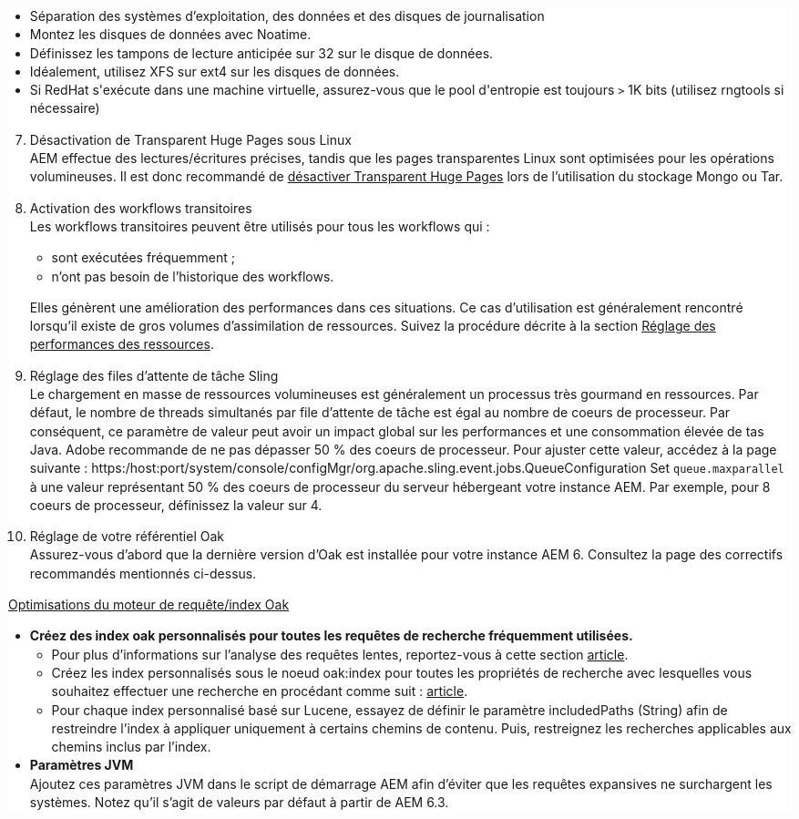    - Séparation des systèmes d’exploitation, des données et des disques de journalisation
   - Montez les disques de données avec Noatime.
   - Définissez les tampons de lecture anticipée sur 32 sur le disque de données.
   - Idéalement, utilisez XFS sur ext4 sur les disques de données.
   - Si RedHat s&#39;exécute dans une machine virtuelle, assurez-vous que le pool d&#39;entropie est toujours `>`  1K bits (utilisez rngtools si nécessaire)
7. Désactivation de Transparent Huge Pages sous Linux\
   AEM effectue des lectures/écritures précises, tandis que les pages transparentes Linux sont optimisées pour les opérations volumineuses. Il est donc recommandé de [désactiver Transparent Huge Pages](https://experienceleague.adobe.com/docs/experience-manager-65/deploying/introduction/aem-with-mongodb.html?lang=en#operating-system-support) lors de l’utilisation du stockage Mongo ou Tar.
8. Activation des workflows transitoires\
   Les workflows transitoires peuvent être utilisés pour tous les workflows qui :

   - sont exécutées fréquemment ;
   - n’ont pas besoin de l’historique des workflows.


   Elles génèrent une amélioration des performances dans ces situations.
Ce cas d’utilisation est généralement rencontré lorsqu’il existe de gros volumes d’assimilation de ressources.
Suivez la procédure décrite à la section [Réglage des performances des ressources](https://experienceleague.adobe.com/docs/experience-manager-65/assets/administer/performance-tuning-guidelines.html?lang=fr).
9. Réglage des files d’attente de tâche Sling\
   Le chargement en masse de ressources volumineuses est généralement un processus très gourmand en ressources. Par défaut, le nombre de threads simultanés par file d’attente de tâche est égal au nombre de coeurs de processeur. Par conséquent, ce paramètre de valeur peut avoir un impact global sur les performances et une consommation élevée de tas Java.
Adobe recommande de ne pas dépasser 50 % des coeurs de processeur. Pour ajuster cette valeur, accédez à la page suivante : https:/host:port/system/console/configMgr/org.apache.sling.event.jobs.QueueConfiguration Set `queue.maxparallel` à une valeur représentant 50 % des coeurs de processeur du serveur hébergeant votre instance AEM. Par exemple, pour 8 coeurs de processeur, définissez la valeur sur 4.
10. Réglage de votre référentiel Oak\
   Assurez-vous d’abord que la dernière version d’Oak est installée pour votre instance AEM 6. Consultez la page des correctifs recommandés mentionnés ci-dessus.

   <u>Optimisations du moteur de requête/index Oak</u>

   - <b>Créez des index oak personnalisés pour toutes les requêtes de recherche fréquemment utilisées.</b>
      - Pour plus d’informations sur l’analyse des requêtes lentes, reportez-vous à cette section [article](https://experienceleague.adobe.com/docs/experience-manager-65/developing/bestpractices/troubleshooting-slow-queries.html?lang=en).
      - Créez les index personnalisés sous le noeud oak:index pour toutes les propriétés de recherche avec lesquelles vous souhaitez effectuer une recherche en procédant comme suit : [article](https://experienceleague.adobe.com/docs/experience-cloud-kcs/kbarticles/KA-17492.html?lang=en).
      - Pour chaque index personnalisé basé sur Lucene, essayez de définir le paramètre includedPaths (String) afin de restreindre l’index à appliquer uniquement à certains chemins de contenu. Puis, restreignez les recherches applicables aux chemins inclus par l’index.
   - <b>Paramètres JVM</b>\
     Ajoutez ces paramètres JVM dans le script de démarrage AEM afin d’éviter que les requêtes expansives ne surchargent les systèmes. Notez qu’il s’agit de valeurs par défaut à partir de AEM 6.3.
